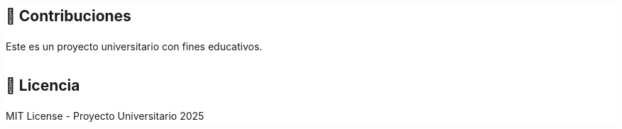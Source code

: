 ## 🤝 Contribuciones

Este es un proyecto universitario con fines educativos.

## 📄 Licencia

MIT License - Proyecto Universitario 2025
